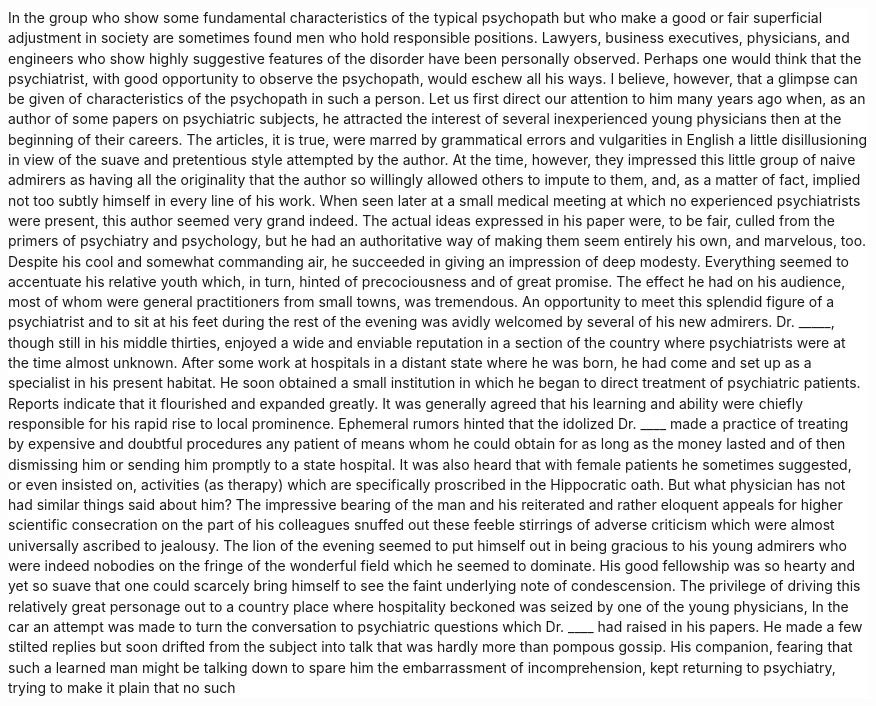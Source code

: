 In the group who show some fundamental characteristics of the typical
psychopath but who make a good or fair superficial adjustment in society are
sometimes found men who hold responsible positions. Lawyers, business
executives, physicians, and engineers who show highly suggestive features of
the disorder have been personally observed.
Perhaps one would think that the psychiatrist,
with good opportunity to observe the psychopath, would eschew all his ways.
I believe, however, that a glimpse can be given of characteristics of the
psychopath in such a person.
Let us first direct our attention to him many years ago when, as an author
of some papers on psychiatric subjects, he attracted the interest of several
inexperienced young physicians then at the beginning of their careers. The
articles, it is true, were marred by grammatical errors and vulgarities in
English a little disillusioning in view of the suave and pretentious style
attempted by the author.
At the time, however, they impressed this little
group of naive admirers as having all the originality that the author so
willingly allowed others to impute to them, and, as a matter of fact,
implied not too subtly himself in every line of his work.
When seen later at a small medical meeting at which no experienced
psychiatrists were present, this author seemed very grand indeed. The actual
ideas expressed in his paper were, to be fair, culled from the primers of
psychiatry and psychology, but he had an authoritative way of making them
seem entirely his own, and marvelous, too. Despite his cool and somewhat
commanding air, he succeeded in giving an impression of deep modesty.
Everything seemed to accentuate his relative youth which, in turn, hinted of
precociousness and of great promise. The effect he had on his audience, most
of whom were general practitioners from small towns, was tremendous.
An opportunity to meet this splendid figure of a
psychiatrist and to sit at his feet during the rest of the evening was
avidly welcomed by several of his new admirers.
Dr. _____, though still in his middle thirties, enjoyed a wide and enviable
reputation in a section of the country where psychiatrists were at the time
almost unknown. After some work at hospitals in a distant state where he was
born, he had come and set up as a specialist in his present habitat. He soon
obtained a small institution in which he began to direct treatment of
psychiatric patients. Reports indicate that it flourished and expanded
greatly.
It was generally agreed that his learning and ability were chiefly
responsible for his rapid rise to local prominence. Ephemeral rumors hinted
that the idolized Dr. ____ made a practice of treating by expensive and
doubtful procedures any patient of means whom he could obtain for as long as
the money lasted and of then dismissing him or sending him promptly to a
state hospital. It was also heard that with female patients he sometimes
suggested, or even insisted on, activities (as therapy) which are
specifically proscribed in the Hippocratic oath. But what physician has not
had similar things said about him? The impressive bearing of the man and his
reiterated and rather eloquent appeals for higher scientific consecration on
the part of his colleagues snuffed out these feeble stirrings of adverse
criticism which were almost universally ascribed to jealousy.
The lion of the evening seemed to put himself out in being gracious to his
young admirers who were indeed nobodies on the fringe of the wonderful field
which he seemed to dominate. His good fellowship was so hearty and yet so
suave that one could scarcely bring himself to see the faint underlying note
of condescension.
The privilege of driving this relatively great personage out to a country
place where hospitality beckoned was seized by one of the young physicians,
In the car an attempt was made to turn the conversation to psychiatric
questions which Dr. ____ had raised in his papers. He made a few stilted
replies but soon drifted from the subject into talk that was hardly more
than pompous gossip.
His companion, fearing that such a learned man
might be talking down to spare him the embarrassment of incomprehension,
kept returning to psychiatry, trying to make it plain that no such
